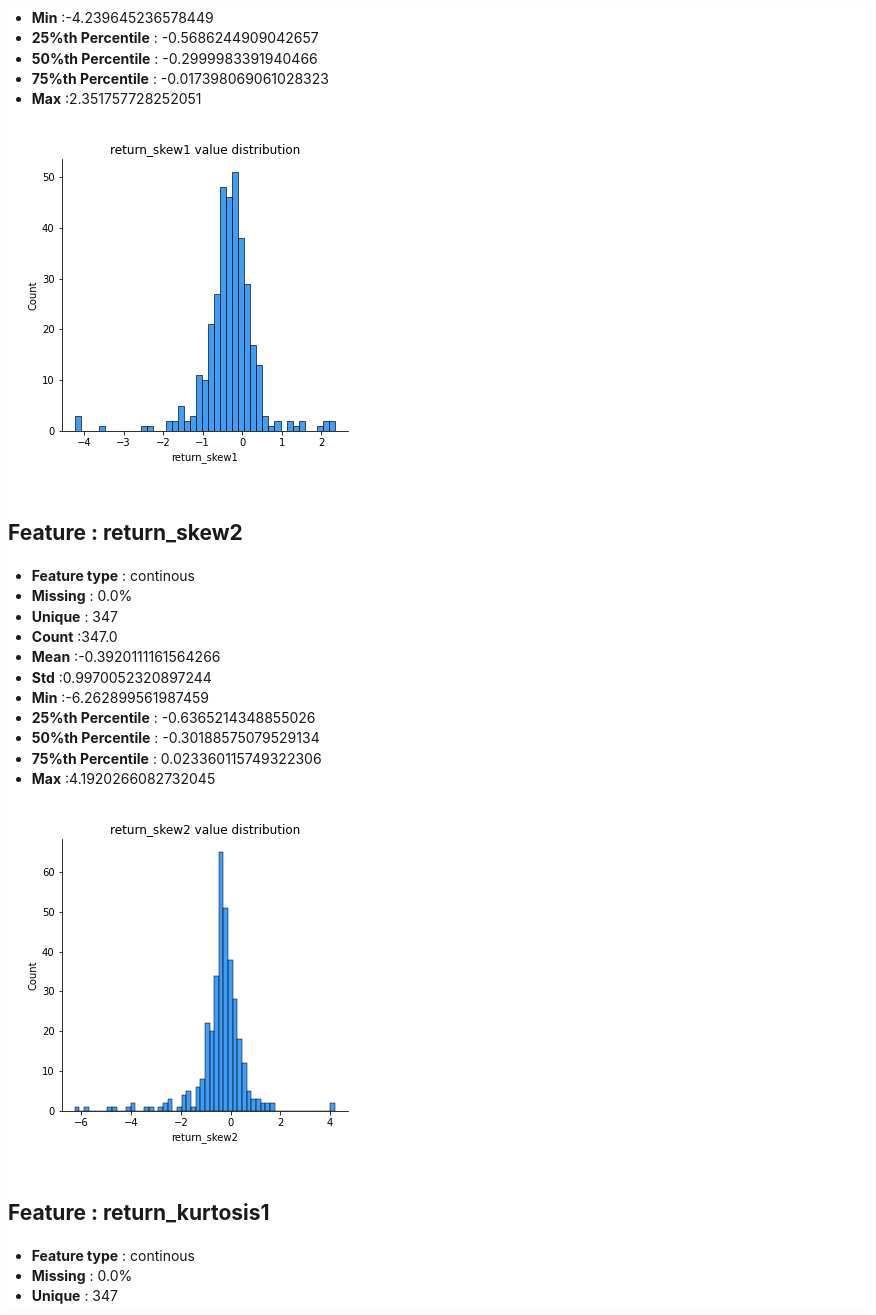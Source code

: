 - **Min** :-4.239645236578449
- **25%th Percentile** : -0.5686244909042657
- **50%th Percentile** : -0.2999983391940466
- **75%th Percentile** : -0.017398069061028323
- **Max** :2.351757728252051

![](return_skew1.png)
## Feature : return_skew2
- **Feature type** : continous
- **Missing** : 0.0%
- **Unique** : 347
- **Count** :347.0
- **Mean** :-0.3920111161564266
- **Std** :0.9970052320897244
- **Min** :-6.262899561987459
- **25%th Percentile** : -0.6365214348855026
- **50%th Percentile** : -0.30188575079529134
- **75%th Percentile** : 0.023360115749322306
- **Max** :4.1920266082732045

![](return_skew2.png)
## Feature : return_kurtosis1
- **Feature type** : continous
- **Missing** : 0.0%
- **Unique** : 347